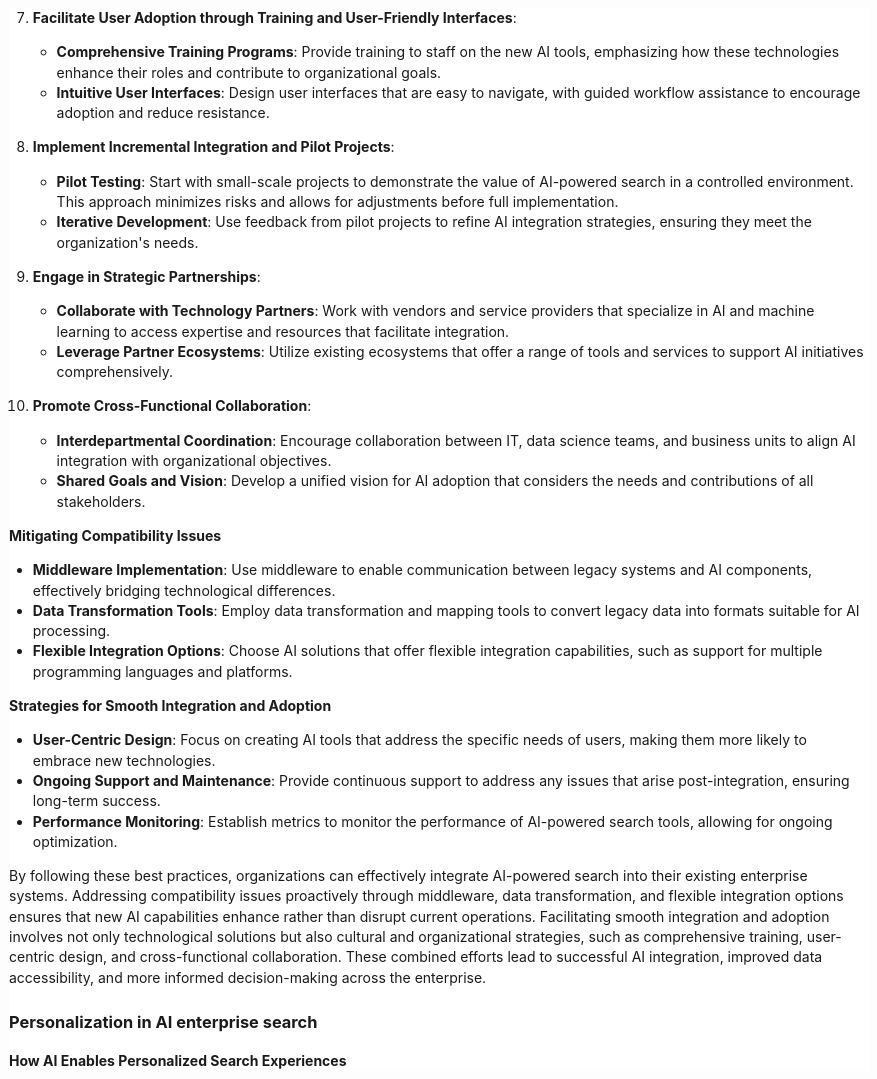 7. **Facilitate User Adoption through Training and User-Friendly Interfaces**:
   - **Comprehensive Training Programs**: Provide training to staff on the new AI tools, emphasizing how these technologies enhance their roles and contribute to organizational goals.
   - **Intuitive User Interfaces**: Design user interfaces that are easy to navigate, with guided workflow assistance to encourage adoption and reduce resistance.

8. **Implement Incremental Integration and Pilot Projects**:
   - **Pilot Testing**: Start with small-scale projects to demonstrate the value of AI-powered search in a controlled environment. This approach minimizes risks and allows for adjustments before full implementation.
   - **Iterative Development**: Use feedback from pilot projects to refine AI integration strategies, ensuring they meet the organization's needs.

9. **Engage in Strategic Partnerships**:
   - **Collaborate with Technology Partners**: Work with vendors and service providers that specialize in AI and machine learning to access expertise and resources that facilitate integration.
   - **Leverage Partner Ecosystems**: Utilize existing ecosystems that offer a range of tools and services to support AI initiatives comprehensively.

10. **Promote Cross-Functional Collaboration**:
    - **Interdepartmental Coordination**: Encourage collaboration between IT, data science teams, and business units to align AI integration with organizational objectives.
    - **Shared Goals and Vision**: Develop a unified vision for AI adoption that considers the needs and contributions of all stakeholders.

**Mitigating Compatibility Issues**

- **Middleware Implementation**: Use middleware to enable communication between legacy systems and AI components, effectively bridging technological differences.
- **Data Transformation Tools**: Employ data transformation and mapping tools to convert legacy data into formats suitable for AI processing.
- **Flexible Integration Options**: Choose AI solutions that offer flexible integration capabilities, such as support for multiple programming languages and platforms.

**Strategies for Smooth Integration and Adoption**

- **User-Centric Design**: Focus on creating AI tools that address the specific needs of users, making them more likely to embrace new technologies.
- **Ongoing Support and Maintenance**: Provide continuous support to address any issues that arise post-integration, ensuring long-term success.
- **Performance Monitoring**: Establish metrics to monitor the performance of AI-powered search tools, allowing for ongoing optimization.

By following these best practices, organizations can effectively integrate AI-powered search into their existing enterprise systems. Addressing compatibility issues proactively through middleware, data transformation, and flexible integration options ensures that new AI capabilities enhance rather than disrupt current operations. Facilitating smooth integration and adoption involves not only technological solutions but also cultural and organizational strategies, such as comprehensive training, user-centric design, and cross-functional collaboration. These combined efforts lead to successful AI integration, improved data accessibility, and more informed decision-making across the enterprise.

### Personalization in AI enterprise search

**How AI Enables Personalized Search Experiences**
